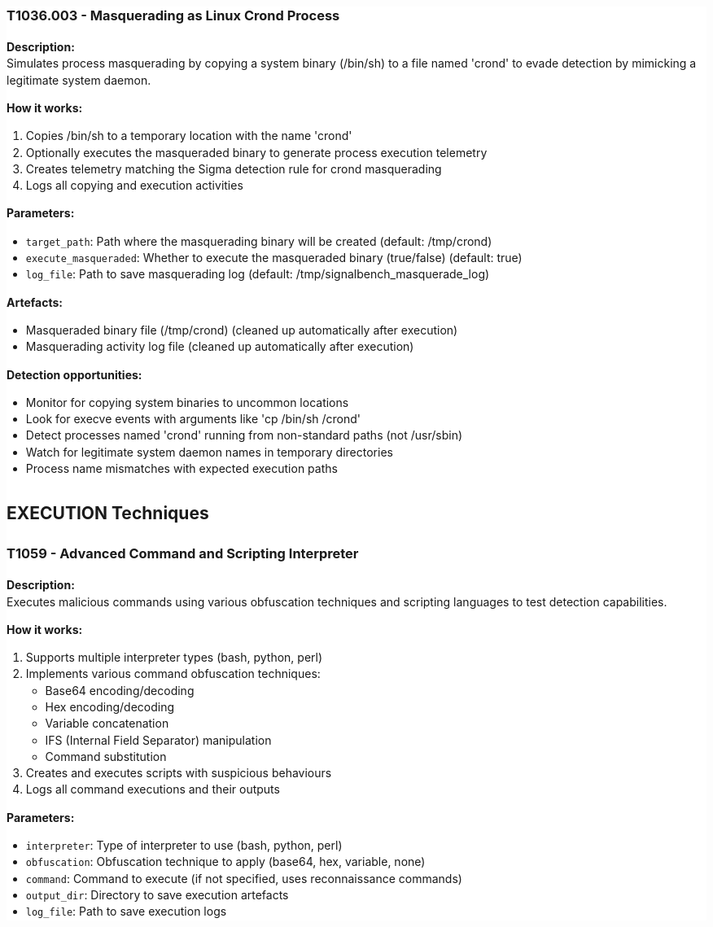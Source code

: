 ### T1036.003 - Masquerading as Linux Crond Process

**Description:**  
Simulates process masquerading by copying a system binary (/bin/sh) to a file named 'crond' to evade detection by mimicking a legitimate system daemon.

**How it works:**
1. Copies /bin/sh to a temporary location with the name 'crond'
2. Optionally executes the masqueraded binary to generate process execution telemetry
3. Creates telemetry matching the Sigma detection rule for crond masquerading
4. Logs all copying and execution activities

**Parameters:**
- `target_path`: Path where the masquerading binary will be created (default: /tmp/crond)
- `execute_masqueraded`: Whether to execute the masqueraded binary (true/false) (default: true)
- `log_file`: Path to save masquerading log (default: /tmp/signalbench_masquerade_log)

**Artefacts:**
- Masqueraded binary file (/tmp/crond) (cleaned up automatically after execution)
- Masquerading activity log file (cleaned up automatically after execution)

**Detection opportunities:**
- Monitor for copying system binaries to uncommon locations
- Look for execve events with arguments like 'cp /bin/sh <path>/crond'
- Detect processes named 'crond' running from non-standard paths (not /usr/sbin)
- Watch for legitimate system daemon names in temporary directories
- Process name mismatches with expected execution paths

## EXECUTION Techniques

### T1059 - Advanced Command and Scripting Interpreter

**Description:**  
Executes malicious commands using various obfuscation techniques and scripting languages to test detection capabilities.

**How it works:**
1. Supports multiple interpreter types (bash, python, perl)
2. Implements various command obfuscation techniques:
   - Base64 encoding/decoding
   - Hex encoding/decoding
   - Variable concatenation
   - IFS (Internal Field Separator) manipulation
   - Command substitution
3. Creates and executes scripts with suspicious behaviours
4. Logs all command executions and their outputs

**Parameters:**
- `interpreter`: Type of interpreter to use (bash, python, perl)
- `obfuscation`: Obfuscation technique to apply (base64, hex, variable, none)
- `command`: Command to execute (if not specified, uses reconnaissance commands)
- `output_dir`: Directory to save execution artefacts
- `log_file`: Path to save execution logs

